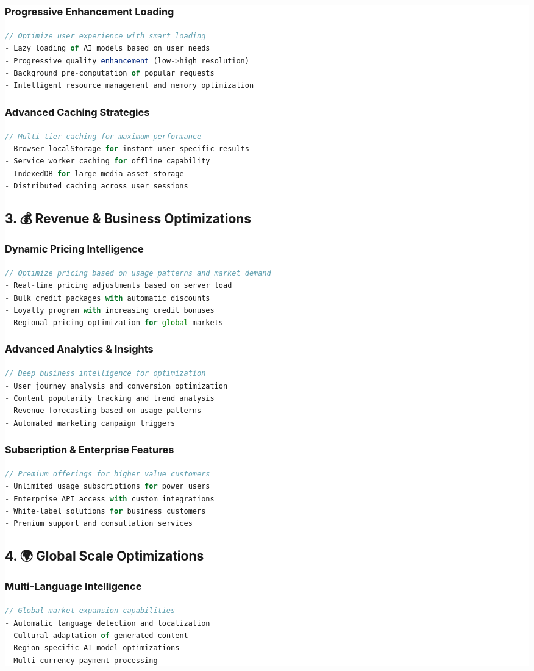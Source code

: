 ### **Progressive Enhancement Loading**
```typescript
// Optimize user experience with smart loading
- Lazy loading of AI models based on user needs
- Progressive quality enhancement (low->high resolution)
- Background pre-computation of popular requests
- Intelligent resource management and memory optimization
```

### **Advanced Caching Strategies**
```typescript
// Multi-tier caching for maximum performance
- Browser localStorage for instant user-specific results
- Service worker caching for offline capability
- IndexedDB for large media asset storage
- Distributed caching across user sessions
```

## 3. 💰 **Revenue & Business Optimizations**

### **Dynamic Pricing Intelligence**
```typescript
// Optimize pricing based on usage patterns and market demand
- Real-time pricing adjustments based on server load
- Bulk credit packages with automatic discounts
- Loyalty program with increasing credit bonuses
- Regional pricing optimization for global markets
```

### **Advanced Analytics & Insights**
```typescript
// Deep business intelligence for optimization
- User journey analysis and conversion optimization
- Content popularity tracking and trend analysis
- Revenue forecasting based on usage patterns
- Automated marketing campaign triggers
```

### **Subscription & Enterprise Features**
```typescript
// Premium offerings for higher value customers
- Unlimited usage subscriptions for power users
- Enterprise API access with custom integrations
- White-label solutions for business customers
- Premium support and consultation services
```

## 4. 🌍 **Global Scale Optimizations**

### **Multi-Language Intelligence**
```typescript
// Global market expansion capabilities
- Automatic language detection and localization
- Cultural adaptation of generated content
- Region-specific AI model optimizations
- Multi-currency payment processing
```
